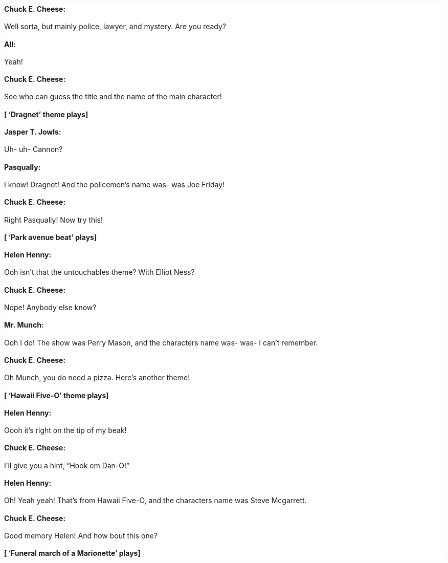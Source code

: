 **Chuck E. Cheese:**

Well sorta, but mainly police, lawyer, and mystery. Are you ready?

**All:**

Yeah!

**Chuck E. Cheese:**

See who can guess the title and the name of the main character!

**[ ‘Dragnet’ theme plays]**


**Jasper T. Jowls:**

Uh- uh- Cannon?

**Pasqually:**

I know! Dragnet! And the policemen’s name was- was Joe Friday!

**Chuck E. Cheese:**

Right Pasqually! Now try this!

**[ ‘Park avenue beat’ plays]**


**Helen Henny:**

Ooh isn’t that the untouchables theme? With Elliot Ness?

**Chuck E. Cheese:**

Nope! Anybody else know?

**Mr. Munch:**

Ooh I do! The show was Perry Mason, and the characters name was- was- I can’t remember.

**Chuck E. Cheese:**

Oh Munch, you do need a pizza. Here’s another theme!

**[ ‘Hawaii Five-O’ theme plays]**


**Helen Henny:**

Oooh it’s right on the tip of my beak!

**Chuck E. Cheese:**

I’ll give you a hint, “Hook em Dan-O!”

**Helen Henny:**

Oh! Yeah yeah! That’s from Hawaii Five-O, and the characters name was Steve Mcgarrett.

**Chuck E. Cheese:**

Good memory Helen! And how bout this one?

**[ ‘Funeral march of a Marionette’ plays]**
